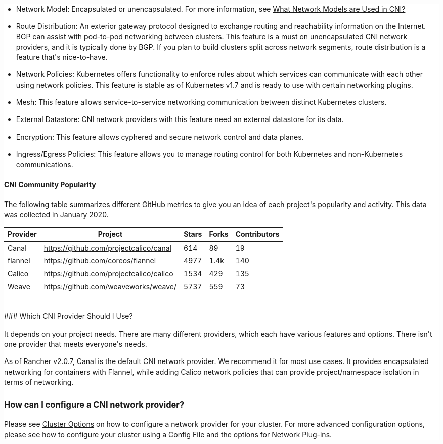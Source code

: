 - Network Model: Encapsulated or unencapsulated. For more information, see [What Network Models are Used in CNI?](#what-network-models-are-used-in-cni)

- Route Distribution: An exterior gateway protocol designed to exchange routing and reachability information on the Internet. BGP can assist with pod-to-pod networking between clusters. This feature is a must on unencapsulated CNI network providers, and it is typically done by BGP. If you plan to build clusters split across network segments, route distribution is a feature that's nice-to-have.

- Network Policies: Kubernetes offers functionality to enforce rules about which services can communicate with each other using network policies. This feature is stable as of Kubernetes v1.7 and is ready to use with certain networking plugins.

- Mesh: This feature allows service-to-service networking communication between distinct Kubernetes clusters.

- External Datastore: CNI network providers with this feature need an external datastore for its data.

- Encryption: This feature allows cyphered and secure network control and data planes.

- Ingress/Egress Policies: This feature allows you to manage routing control for both Kubernetes and non-Kubernetes communications.

#### CNI Community Popularity

The following table summarizes different GitHub metrics to give you an idea of each project's popularity and activity. This data was collected in January 2020.

| Provider | Project | Stars | Forks | Contributors |
| ---- | ---- | ---- | ---- | ---- |
| Canal | https://github.com/projectcalico/canal | 614 | 89 | 19 |
| flannel | https://github.com/coreos/flannel | 4977 | 1.4k | 140 |
| Calico | https://github.com/projectcalico/calico | 1534 | 429 | 135 |
| Weave | https://github.com/weaveworks/weave/ | 5737 | 559 | 73 |

<br/>
### Which CNI Provider Should I Use?

It depends on your project needs. There are many different providers, which each have various features and options. There isn't one provider that meets everyone's needs.

As of Rancher v2.0.7, Canal is the default CNI network provider. We recommend it for most use cases. It provides encapsulated networking for containers with Flannel, while adding Calico network policies that can provide project/namespace isolation in terms of networking.

### How can I configure a CNI network provider?

Please see [Cluster Options]({{<baseurl>}}/rancher/v2.x/en/cluster-provisioning/rke-clusters/options/) on how to configure a network provider for your cluster. For more advanced configuration options, please see how to configure your cluster using a [Config File]({{<baseurl>}}/rancher/v2.x/en/cluster-provisioning/rke-clusters/options/#config-file) and the options for [Network Plug-ins]({{<baseurl>}}/rke/latest/en/config-options/add-ons/network-plugins/).
